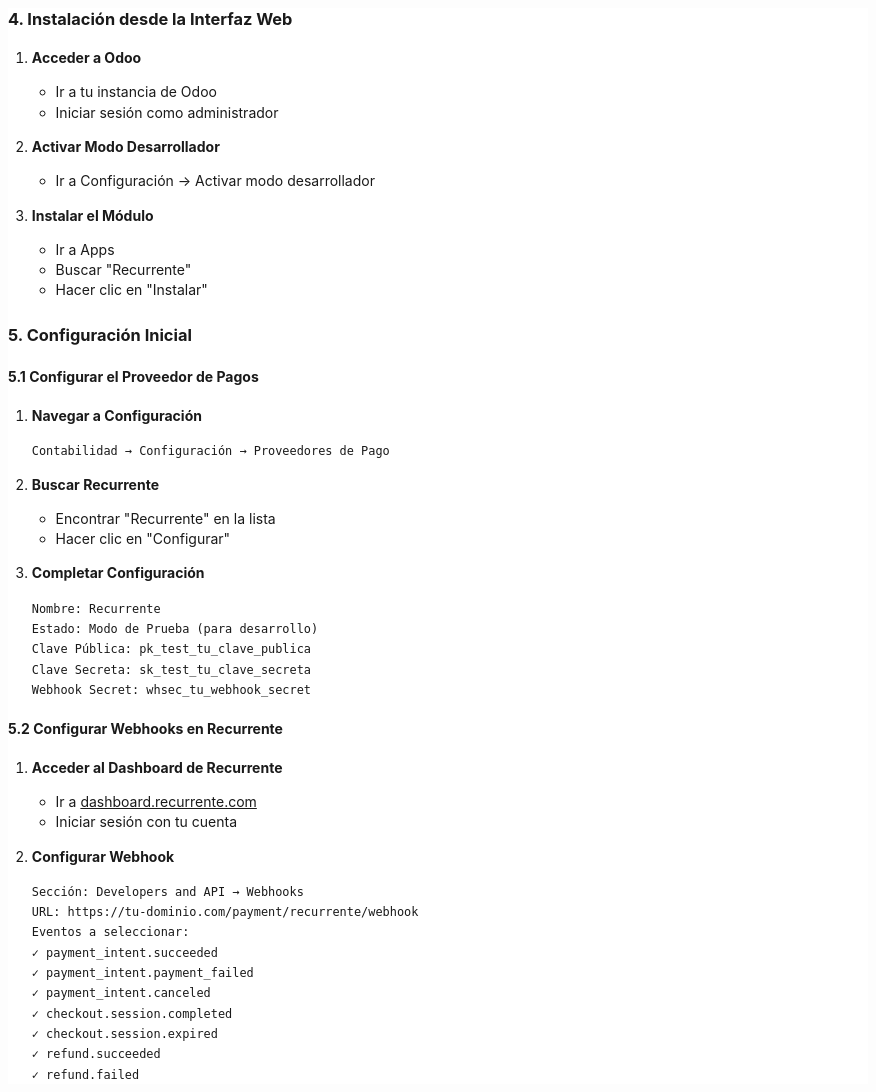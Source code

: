 ### 4. Instalación desde la Interfaz Web

1. **Acceder a Odoo**
   - Ir a tu instancia de Odoo
   - Iniciar sesión como administrador

2. **Activar Modo Desarrollador**
   - Ir a Configuración → Activar modo desarrollador

3. **Instalar el Módulo**
   - Ir a Apps
   - Buscar "Recurrente"
   - Hacer clic en "Instalar"

### 5. Configuración Inicial

#### 5.1 Configurar el Proveedor de Pagos

1. **Navegar a Configuración**
   ```
   Contabilidad → Configuración → Proveedores de Pago
   ```

2. **Buscar Recurrente**
   - Encontrar "Recurrente" en la lista
   - Hacer clic en "Configurar"

3. **Completar Configuración**
   ```
   Nombre: Recurrente
   Estado: Modo de Prueba (para desarrollo)
   Clave Pública: pk_test_tu_clave_publica
   Clave Secreta: sk_test_tu_clave_secreta
   Webhook Secret: whsec_tu_webhook_secret
   ```

#### 5.2 Configurar Webhooks en Recurrente

1. **Acceder al Dashboard de Recurrente**
   - Ir a [dashboard.recurrente.com](https://dashboard.recurrente.com)
   - Iniciar sesión con tu cuenta

2. **Configurar Webhook**
   ```
   Sección: Developers and API → Webhooks
   URL: https://tu-dominio.com/payment/recurrente/webhook
   Eventos a seleccionar:
   ✓ payment_intent.succeeded
   ✓ payment_intent.payment_failed
   ✓ payment_intent.canceled
   ✓ checkout.session.completed
   ✓ checkout.session.expired
   ✓ refund.succeeded
   ✓ refund.failed
   ```
